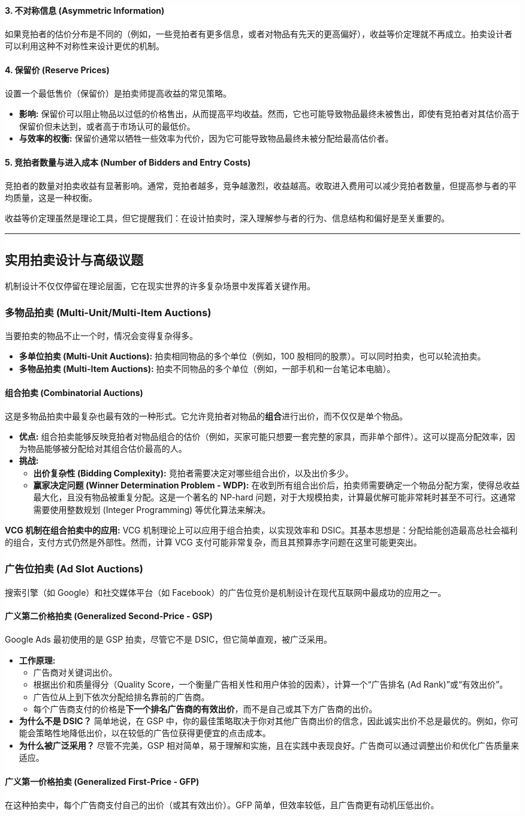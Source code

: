 #### 3. 不对称信息 (Asymmetric Information)
如果竞拍者的估价分布是不同的（例如，一些竞拍者有更多信息，或者对物品有先天的更高偏好），收益等价定理就不再成立。拍卖设计者可以利用这种不对称性来设计更优的机制。

#### 4. 保留价 (Reserve Prices)
设置一个最低售价（保留价）是拍卖师提高收益的常见策略。
*   **影响:** 保留价可以阻止物品以过低的价格售出，从而提高平均收益。然而，它也可能导致物品最终未被售出，即使有竞拍者对其估价高于保留价但未达到，或者高于市场认可的最低价。
*   **与效率的权衡:** 保留价通常以牺牲一些效率为代价，因为它可能导致物品最终未被分配给最高估价者。

#### 5. 竞拍者数量与进入成本 (Number of Bidders and Entry Costs)
竞拍者的数量对拍卖收益有显著影响。通常，竞拍者越多，竞争越激烈，收益越高。收取进入费用可以减少竞拍者数量，但提高参与者的平均质量，这是一种权衡。

收益等价定理虽然是理论工具，但它提醒我们：在设计拍卖时，深入理解参与者的行为、信息结构和偏好是至关重要的。

---

## 实用拍卖设计与高级议题

机制设计不仅仅停留在理论层面，它在现实世界的许多复杂场景中发挥着关键作用。

### 多物品拍卖 (Multi-Unit/Multi-Item Auctions)

当要拍卖的物品不止一个时，情况会变得复杂得多。
*   **多单位拍卖 (Multi-Unit Auctions):** 拍卖相同物品的多个单位（例如，100 股相同的股票）。可以同时拍卖，也可以轮流拍卖。
*   **多物品拍卖 (Multi-Item Auctions):** 拍卖不同物品的多个单位（例如，一部手机和一台笔记本电脑）。

#### 组合拍卖 (Combinatorial Auctions)
这是多物品拍卖中最复杂也最有效的一种形式。它允许竞拍者对物品的**组合**进行出价，而不仅仅是单个物品。
*   **优点:** 组合拍卖能够反映竞拍者对物品组合的估价（例如，买家可能只想要一套完整的家具，而非单个部件）。这可以提高分配效率，因为物品能够被分配给对其组合估价最高的人。
*   **挑战:**
    *   **出价复杂性 (Bidding Complexity):** 竞拍者需要决定对哪些组合出价，以及出价多少。
    *   **赢家决定问题 (Winner Determination Problem - WDP):** 在收到所有组合出价后，拍卖师需要确定一个物品分配方案，使得总收益最大化，且没有物品被重复分配。这是一个著名的 NP-hard 问题，对于大规模拍卖，计算最优解可能非常耗时甚至不可行。这通常需要使用整数规划 (Integer Programming) 等优化算法来解决。

**VCG 机制在组合拍卖中的应用:** VCG 机制理论上可以应用于组合拍卖，以实现效率和 DSIC。其基本思想是：分配给能创造最高总社会福利的组合，支付方式仍然是外部性。然而，计算 VCG 支付可能非常复杂，而且其预算赤字问题在这里可能更突出。

### 广告位拍卖 (Ad Slot Auctions)

搜索引擎（如 Google）和社交媒体平台（如 Facebook）的广告位竞价是机制设计在现代互联网中最成功的应用之一。

#### 广义第二价格拍卖 (Generalized Second-Price - GSP)
Google Ads 最初使用的是 GSP 拍卖，尽管它不是 DSIC，但它简单直观，被广泛采用。
*   **工作原理:**
    *   广告商对关键词出价。
    *   根据出价和质量得分（Quality Score，一个衡量广告相关性和用户体验的因素），计算一个“广告排名 (Ad Rank)”或“有效出价”。
    *   广告位从上到下依次分配给排名靠前的广告商。
    *   每个广告商支付的价格是**下一个排名广告商的有效出价**，而不是自己或其下方广告商的出价。
*   **为什么不是 DSIC？** 简单地说，在 GSP 中，你的最佳策略取决于你对其他广告商出价的信念，因此诚实出价不总是最优的。例如，你可能会策略性地降低出价，以在较低的广告位获得更便宜的点击成本。
*   **为什么被广泛采用？** 尽管不完美，GSP 相对简单，易于理解和实施，且在实践中表现良好。广告商可以通过调整出价和优化广告质量来适应。

#### 广义第一价格拍卖 (Generalized First-Price - GFP)
在这种拍卖中，每个广告商支付自己的出价（或其有效出价）。GFP 简单，但效率较低，且广告商更有动机压低出价。
